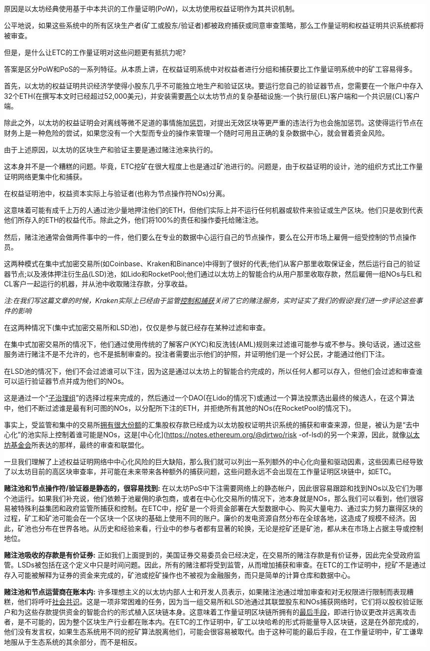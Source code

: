 原因是以太坊经典使用基于中本共识的工作量证明(PoW)，以太坊使用权益证明作为其共识机制。

公平地说，如果这些系统中的所有区块生产者(矿工或股东/验证者)都被政府捕获或同意审查策略，那么工作量证明和权益证明共识系统都将被审查。

但是，是什么让ETC的工作量证明对这些问题更有抵抗力呢?

答案是区分PoW和PoS的一系列特征。从本质上讲，在权益证明系统中对权益者进行分组和捕获要比工作量证明系统中的矿工容易得多。

首先，以太坊的权益证明共识经济学使得小股东几乎不可能独立地生产和验证区块。要运行您自己的验证器节点，您需要在一个账户中存入32个ETH(在撰写本文时已经超过52,000美元)，并安装需要[两个](https://ethereum.org/en/developers/docs/nodes-and-clients/)以太坊节点的复杂基础设施:一个执行层(EL)客户端和一个共识层(CL)客户端。

除此之外，以太坊的权益证明会对离线等微不足道的事情施加[惩罚](https://ethereum.org/en/developers/docs/consensus-mechanisms/pos/rewards-and-penalties/)，对提出无效区块等更严重的违法行为也会施加惩罚。这使得运行节点在财务上是一种危险的尝试，如果您没有一个大型而专业的操作来管理一个随时可用且正确的复杂数据中心，就会冒着资金风险。

由于上述原因，以太坊的区块生产和验证主要是通过赌注池来执行的。

这本身并不是一个糟糕的问题。毕竟，ETC挖矿在很大程度上也是通过矿池进行的。问题是，由于权益证明的设计，池的组织方式比工作量证明网络更集中化和捕获。

在权益证明池中，权益资本实际上与验证者(也称为节点操作符NOs)分离。

这意味着可能有成千上万的人通过池少量地押注他们的ETH，但他们实际上并不运行任何机器或软件来验证或生产区块。他们只是收到代表他们所存入的ETH的权益代币。除此之外，他们将100%的责任和操作委托给赌注池。

然后，赌注池通常会做两件事中的一件，他们要么在专业的数据中心运行自己的节点操作，要么在公开市场上雇佣一组受控制的节点操作员。

这两种模式在集中式加密交易所(如Coinbase、Kraken和Binance)中得到了很好的代表;他们从客户那里收取保证金，然后运行自己的验证器节点;以及液体押注衍生品(LSD)池，如Lido和RocketPool;他们通过以太坊上的智能合约从用户那里收取存款，然后雇佣一组NOs与EL和CL客户一起运行的机器，并从池中收取赌注存款，分享收益。

*注:在我们写这篇文章的时候，Kraken实际上已经由于监管[控制和捕获]()关闭了它的赌注服务，实时证实了我们的假设!我们进一步评论这些事件的影响*

在这两种情况下(集中式加密交易所和LSD池)，仅仅是参与就已经存在某种过滤和审查。

在集中式加密交易所的情况下，他们通过使用传统的了解客户(KYC)和反洗钱(AML)规则来过滤谁可能参与或不参与。换句话说，通过这些服务进行赌注不是不允许的，也不是抵制审查的。投注者需要出示他们的护照，并证明他们是一个好公民，才能通过他们下注。

在LSD池的情况下，他们不会过滤谁可以下注，因为这是通过以太坊上的智能合约完成的，所以任何人都可以存入，但他们会过滤和审查谁可以运行验证器节点并成为他们的NOs。

这是通过一个“[子治理组](https://operatorportal.lido.fi/apply-to-be-a-lido-node-operator)”的选择过程来完成的，然后通过一个DAO(在Lido的情况下)或通过一个算法投票选出最终的候选人，在这个算法中，他们不断过滤谁是最有利可图的NOs，以分配所下注的ETH，并拒绝所有其他的NOs(在RocketPool的情况下)。

事实上，受监管和集中的交易所[拥有很大份额](https://beaconcha.in/pools)的汇集股权存款已经成为以太坊股权证明共识系统的捕获和审查来源，但是，被认为是“去中心化”的池实际上控制着谁可能是NOs，这是[中心化](https://notes.ethereum.org/@djrtwo/risk -of-lsd)的另一个来源，因此，就像[以太坊基金会](https://notes.ethereum.org/@djrtwo/risks-of-lsd)所表达的那样，最终的审查和联盟化。

一旦我们理解了上述权益证明网络中中心化风险的巨大缺陷，那么我们就可以列出一系列额外的中心化向量和驱动因素，这些因素已经导致了以太坊目前的高区块审查率，并可能在未来带来各种额外的捕获问题，这些问题永远不会出现在工作量证明区块链中，如ETC。

**赌注池和节点操作符/验证器是静态的，很容易找到:** 在以太坊PoS中下注需要网络上的静态帐户，因此很容易跟踪和找到NOs以及它们为哪个池运行。如果我们补充说，他们依赖于池雇佣的承包商，或者在中心化交易所的情况下，池本身就是NOs，那么我们可以看到，他们很容易被特殊利益集团和政府监管所捕获和控制。在ETC中，挖矿是一个将资金部署在大型数据中心、购买大量电力、通过实力努力赢得区块的过程，矿工和矿池可能会在一个区块一个区块的基础上使用不同的账户。廉价的发电资源自然分布在全球各地，这造成了规模不经济。因此，矿池也分布在世界各地。从历史和经验来看，行业中的参与者都有显著的轮换，无论是挖矿还是矿池，都从未在市场上占据主导或控制地位。
 
**赌注池吸收的存款是有价证券:** 正如我们上面提到的，美国证券交易委员会已经决定，在交易所的赌注存款是有价证券，因此完全受政府监管。LSDs被包括在这个定义中只是时间问题。因此，所有的赌注都将受到监管，从而增加捕获和审查。在ETC的工作证明中，挖矿不是通过存入可能被解释为证券的资金来完成的，矿池或挖矿操作也不被视为金融服务，而只是简单的计算仓库和数据中心。

**赌注池和节点运营商在账本内:** 许多理想主义的以太坊内部人士和开发人员表示，如果赌注池通过增加审查和对无权限进行限制而表现糟糕，他们将呼吁[社会共识](https://ethereumclassic.org/blog/2023-01-25-ethereums-social-consensus-vs-ethereum-classics-code-is-law)。这是一项非常困难的任务，因为当一组交易所和LSD池通过其联盟股东和NOs捕获网络时，它们将以股权验证账户和为这些存款提供资金的智能合约的形式植入区块链本身。这意味着工作量证明区块链所拥有的[最后手段](https://etherplan.com/2019/05/18/proof-of-work-has-division-of-power-proof-of-stake-does-not/7619/)，即进行协议更改并远离攻击者，是不可能的，因为整个区块生产行业都在账本内。在ETC的工作证明中，矿工以块哈希的形式将能量导入区块链，这是在外部完成的，他们没有发言权，如果生态系统用不同的挖矿算法脱离他们，可能会很容易被取代。由于这种可能的最后手段，在工作量证明中，矿工谦卑地服从于生态系统的其余部分，而不是相反。
